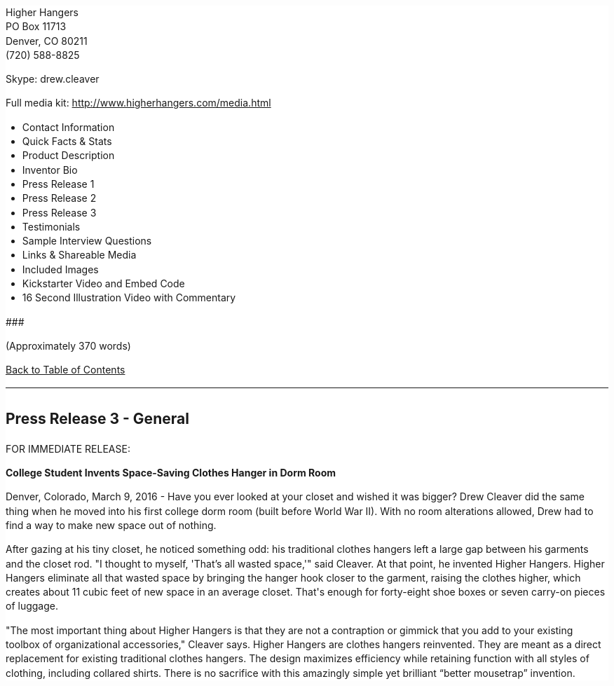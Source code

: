 Higher Hangers	<br />
PO Box 11713<br />
Denver, CO 80211<br />
(720) 588-8825<br />

Skype: drew.cleaver

Full media kit: http://www.higherhangers.com/media.html

- Contact Information
- Quick Facts & Stats
- Product Description
- Inventor Bio
- Press Release 1
- Press Release 2
- Press Release 3
- Testimonials
- Sample Interview Questions
- Links & Shareable Media
- Included Images
- Kickstarter Video and Embed Code
- 16 Second Illustration Video with Commentary

<p>###</p>

(Approximately 370 words)


<a href="#table" class="btn btn-info" role="button"><i class="fa fa-arrow-circle-up"></i>  Back to Table of Contents</a>

---

<a name="press3"></a>

## Press Release 3 - General

FOR IMMEDIATE RELEASE:

**College Student Invents Space-Saving Clothes Hanger in Dorm Room**

Denver, Colorado, March 9, 2016 - Have you ever looked at your closet and wished it was bigger? Drew Cleaver did the same thing when he moved into his first college dorm room (built before World War II). With no room alterations allowed, Drew had to find a way to make new space out of nothing. 

After gazing at his tiny closet, he noticed something odd: his traditional clothes hangers left a large gap between his garments and the closet rod. "I thought to myself, 'That’s all wasted space,'" said Cleaver. At that point, he invented Higher Hangers. Higher Hangers eliminate all that wasted space by bringing the hanger hook closer to the garment, raising the clothes higher, which creates about 11 cubic feet of new space in an average closet. That's enough for forty-eight shoe boxes or seven carry-on pieces of luggage.

"The most important thing about Higher Hangers is that they are not a contraption or gimmick that you add to your existing toolbox of organizational accessories," Cleaver says. Higher Hangers are clothes hangers reinvented. They are meant as a direct replacement for existing traditional clothes hangers. The design maximizes efficiency while retaining function with all styles of clothing, including collared shirts. There is no sacrifice with this amazingly simple yet brilliant “better mousetrap” invention. 
